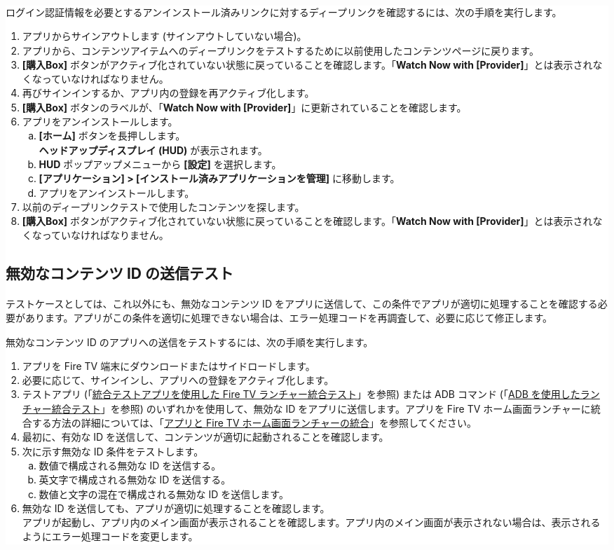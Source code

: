<p>ログイン認証情報を必要とするアンインストール済みリンクに対するディープリンクを確認するには、次の手順を実行します。
</p>
<ol>
<li>アプリからサインアウトします (サインアウトしていない場合)。</li>
<li>アプリから、コンテンツアイテムへのディープリンクをテストするために以前使用したコンテンツページに戻ります。</li>
<li><strong>[購入Box]</strong> ボタンがアクティブ化されていない状態に戻っていることを確認します。「<strong>Watch Now with [Provider]</strong>」とは表示されなくなっていなければなりません。</li>
<li>再びサインインするか、アプリ内の登録を再アクティブ化します。</li>
<li><strong>[購入Box]</strong> ボタンのラベルが、「<strong>Watch Now with [Provider]</strong>」に更新されていることを確認します。</li>
<li>アプリをアンインストールします。
<br />
<ol type="a">
<li><strong>[ホーム]</strong> ボタンを長押しします。
<br /><strong>ヘッドアップディスプレイ (HUD)</strong> が表示されます。</li>
<li><strong>HUD</strong> ポップアップメニューから <strong>[設定]</strong> を選択します。</li>
<li><strong>[アプリケーション] &gt; [インストール済みアプリケーションを管理]</strong> に移動します。</li>
<li>アプリをアンインストールします。</li>
</ol></li>
<li>以前のディープリンクテストで使用したコンテンツを探します。</li>
<li><strong>[購入Box]</strong> ボタンがアクティブ化されていない状態に戻っていることを確認します。「<strong>Watch Now with [Provider]</strong>」とは表示されなくなっていなければなりません。</li>
</ol>


<a class="anchor" name="無効なコンテンツ ID の送信テスト"></a>

<h2>無効なコンテンツ ID の送信テスト</h2>
<p>テストケースとしては、これ以外にも、無効なコンテンツ ID をアプリに送信して、この条件でアプリが適切に処理することを確認する必要があります。アプリがこの条件を適切に処理できない場合は、エラー処理コードを再調査して、必要に応じて修正します。</p>
<p>無効なコンテンツ ID のアプリへの送信をテストするには、次の手順を実行します。</p>
<ol>
<li>アプリを Fire TV 端末にダウンロードまたはサイドロードします。</li>
<li>必要に応じて、サインインし、アプリへの登録をアクティブ化します。</li>
<li>テストアプリ (「<a href="https://developer.amazon.com/public/ja/solutions/devices/fire-tv/docs/catalog/testing-launcher-integration-with-the-test-app" class="external-link" rel="nofollow">統合テストアプリを使用した Fire TV ランチャー統合テスト</a>」を参照) または ADB コマンド (「<a href="https://developer.amazon.com/public/ja/solutions/devices/fire-tv/docs/catalog/testing-launcher-integration-with-adb" class="external-link" rel="nofollow">ADB を使用したランチャー統合テスト</a>」を参照) のいずれかを使用して、無効な ID をアプリに送信します。アプリを Fire TV ホーム画面ランチャーに統合する方法の詳細については、「<a href="https://developer.amazon.com/public/ja/solutions/devices/fire-tv/docs/catalog/launcher-integration" class="external-link" rel="nofollow">アプリと Fire TV ホーム画面ランチャーの統合</a>」を参照してください。</li>
<li>最初に、有効な ID を送信して、コンテンツが適切に起動されることを確認します。</li>
<li>次に示す無効な ID 条件をテストします。<br /><ol type="a">
<li>数値で構成される無効な ID を送信する。</li>
<li>英文字で構成される無効な ID を送信する。</li>
<li>数値と文字の混在で構成される無効な ID を送信します。</li>
</ol></li>
<li>無効な ID を送信しても、アプリが適切に処理することを確認します。<br />アプリが起動し、アプリ内のメイン画面が表示されることを確認します。アプリ内のメイン画面が表示されない場合は、表示されるようにエラー処理コードを変更します。</li>
</ol>


<a class="anchor" name="関連リソース"></a>
